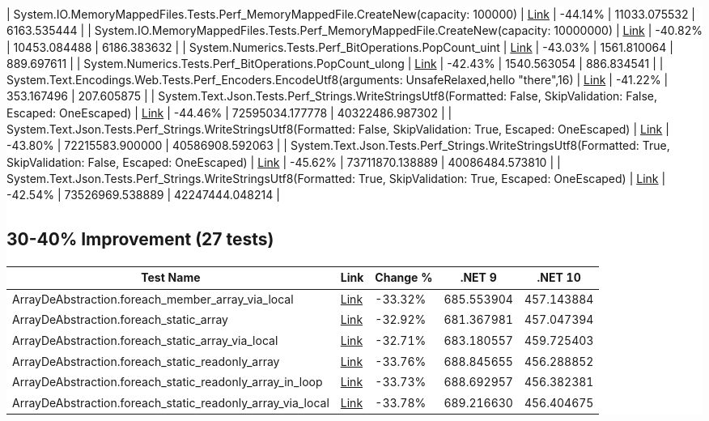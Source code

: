| System.IO.MemoryMappedFiles.Tests.Perf_MemoryMappedFile.CreateNew(capacity: 100000) | [Link](https://pvscmdupload.z22.web.core.windows.net/reports/allTestHistory/refs/heads/main_x64_ubuntu%2022.04_LLVM=false_MonoAOT=false_MonoInterpreter=false_RunKind=micro_mono/System.IO.MemoryMappedFiles.Tests.Perf_MemoryMappedFile.CreateNew%28capacity%3A%20100000%29.html) | -44.14% | 11033.075532 | 6163.535444 |
| System.IO.MemoryMappedFiles.Tests.Perf_MemoryMappedFile.CreateNew(capacity: 10000000) | [Link](https://pvscmdupload.z22.web.core.windows.net/reports/allTestHistory/refs/heads/main_x64_ubuntu%2022.04_LLVM=false_MonoAOT=false_MonoInterpreter=false_RunKind=micro_mono/System.IO.MemoryMappedFiles.Tests.Perf_MemoryMappedFile.CreateNew%28capacity%3A%2010000000%29.html) | -40.82% | 10453.084488 | 6186.383632 |
| System.Numerics.Tests.Perf_BitOperations.PopCount_uint | [Link](https://pvscmdupload.z22.web.core.windows.net/reports/allTestHistory/refs/heads/main_x64_ubuntu%2022.04_LLVM=false_MonoAOT=false_MonoInterpreter=false_RunKind=micro_mono/System.Numerics.Tests.Perf_BitOperations.PopCount_uint.html) | -43.03% | 1561.810064 | 889.697611 |
| System.Numerics.Tests.Perf_BitOperations.PopCount_ulong | [Link](https://pvscmdupload.z22.web.core.windows.net/reports/allTestHistory/refs/heads/main_x64_ubuntu%2022.04_LLVM=false_MonoAOT=false_MonoInterpreter=false_RunKind=micro_mono/System.Numerics.Tests.Perf_BitOperations.PopCount_ulong.html) | -42.43% | 1540.563054 | 886.834541 |
| System.Text.Encodings.Web.Tests.Perf_Encoders.EncodeUtf8(arguments: UnsafeRelaxed,hello "there",16) | [Link](https://pvscmdupload.z22.web.core.windows.net/reports/allTestHistory/refs/heads/main_x64_ubuntu%2022.04_LLVM=false_MonoAOT=false_MonoInterpreter=false_RunKind=micro_mono/System.Text.Encodings.Web.Tests.Perf_Encoders.EncodeUtf8%28arguments%3A%20UnsafeRelaxed%2Chello%20%22there%22%2C16%29.html) | -41.22% | 353.167496 | 207.605875 |
| System.Text.Json.Tests.Perf_Strings.WriteStringsUtf8(Formatted: False, SkipValidation: False, Escaped: OneEscaped) | [Link](https://pvscmdupload.z22.web.core.windows.net/reports/allTestHistory/refs/heads/main_x64_ubuntu%2022.04_LLVM=false_MonoAOT=false_MonoInterpreter=false_RunKind=micro_mono/System.Text.Json.Tests.Perf_Strings.WriteStringsUtf8%28Formatted%3A%20False%2C%20SkipValidation%3A%20False%2C%20Escaped%3A%20OneEscaped%29.html) | -44.46% | 72595034.177778 | 40322486.987302 |
| System.Text.Json.Tests.Perf_Strings.WriteStringsUtf8(Formatted: False, SkipValidation: True, Escaped: OneEscaped) | [Link](https://pvscmdupload.z22.web.core.windows.net/reports/allTestHistory/refs/heads/main_x64_ubuntu%2022.04_LLVM=false_MonoAOT=false_MonoInterpreter=false_RunKind=micro_mono/System.Text.Json.Tests.Perf_Strings.WriteStringsUtf8%28Formatted%3A%20False%2C%20SkipValidation%3A%20True%2C%20Escaped%3A%20OneEscaped%29.html) | -43.80% | 72215583.900000 | 40586908.592063 |
| System.Text.Json.Tests.Perf_Strings.WriteStringsUtf8(Formatted: True, SkipValidation: False, Escaped: OneEscaped) | [Link](https://pvscmdupload.z22.web.core.windows.net/reports/allTestHistory/refs/heads/main_x64_ubuntu%2022.04_LLVM=false_MonoAOT=false_MonoInterpreter=false_RunKind=micro_mono/System.Text.Json.Tests.Perf_Strings.WriteStringsUtf8%28Formatted%3A%20True%2C%20SkipValidation%3A%20False%2C%20Escaped%3A%20OneEscaped%29.html) | -45.62% | 73711870.138889 | 40086484.573810 |
| System.Text.Json.Tests.Perf_Strings.WriteStringsUtf8(Formatted: True, SkipValidation: True, Escaped: OneEscaped) | [Link](https://pvscmdupload.z22.web.core.windows.net/reports/allTestHistory/refs/heads/main_x64_ubuntu%2022.04_LLVM=false_MonoAOT=false_MonoInterpreter=false_RunKind=micro_mono/System.Text.Json.Tests.Perf_Strings.WriteStringsUtf8%28Formatted%3A%20True%2C%20SkipValidation%3A%20True%2C%20Escaped%3A%20OneEscaped%29.html) | -42.54% | 73526969.538889 | 42247444.048214 |

## 30-40% Improvement (27 tests)

| Test Name | Link | Change % | .NET 9 | .NET 10 |
|-----------|------|----------|--------|-------|
| ArrayDeAbstraction.foreach_member_array_via_local | [Link](https://pvscmdupload.z22.web.core.windows.net/reports/allTestHistory/refs/heads/main_x64_ubuntu%2022.04_LLVM=false_MonoAOT=false_MonoInterpreter=false_RunKind=micro_mono/ArrayDeAbstraction.foreach_member_array_via_local.html) | -33.32% | 685.553904 | 457.143884 |
| ArrayDeAbstraction.foreach_static_array | [Link](https://pvscmdupload.z22.web.core.windows.net/reports/allTestHistory/refs/heads/main_x64_ubuntu%2022.04_LLVM=false_MonoAOT=false_MonoInterpreter=false_RunKind=micro_mono/ArrayDeAbstraction.foreach_static_array.html) | -32.92% | 681.367981 | 457.047394 |
| ArrayDeAbstraction.foreach_static_array_via_local | [Link](https://pvscmdupload.z22.web.core.windows.net/reports/allTestHistory/refs/heads/main_x64_ubuntu%2022.04_LLVM=false_MonoAOT=false_MonoInterpreter=false_RunKind=micro_mono/ArrayDeAbstraction.foreach_static_array_via_local.html) | -32.71% | 683.180557 | 459.725403 |
| ArrayDeAbstraction.foreach_static_readonly_array | [Link](https://pvscmdupload.z22.web.core.windows.net/reports/allTestHistory/refs/heads/main_x64_ubuntu%2022.04_LLVM=false_MonoAOT=false_MonoInterpreter=false_RunKind=micro_mono/ArrayDeAbstraction.foreach_static_readonly_array.html) | -33.76% | 688.845655 | 456.288852 |
| ArrayDeAbstraction.foreach_static_readonly_array_in_loop | [Link](https://pvscmdupload.z22.web.core.windows.net/reports/allTestHistory/refs/heads/main_x64_ubuntu%2022.04_LLVM=false_MonoAOT=false_MonoInterpreter=false_RunKind=micro_mono/ArrayDeAbstraction.foreach_static_readonly_array_in_loop.html) | -33.73% | 688.692957 | 456.382381 |
| ArrayDeAbstraction.foreach_static_readonly_array_via_local | [Link](https://pvscmdupload.z22.web.core.windows.net/reports/allTestHistory/refs/heads/main_x64_ubuntu%2022.04_LLVM=false_MonoAOT=false_MonoInterpreter=false_RunKind=micro_mono/ArrayDeAbstraction.foreach_static_readonly_array_via_local.html) | -33.78% | 689.216630 | 456.404675 |